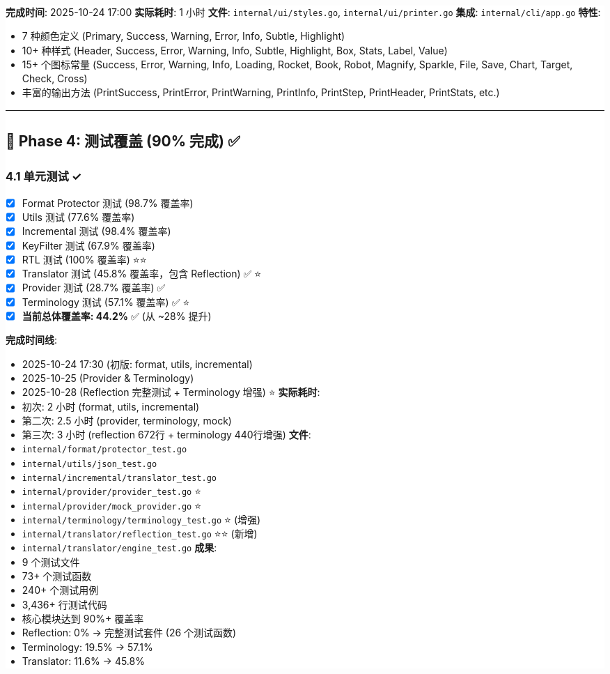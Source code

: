 **完成时间**: 2025-10-24 17:00
**实际耗时**: 1 小时
**文件**: `internal/ui/styles.go`, `internal/ui/printer.go`
**集成**: `internal/cli/app.go`
**特性**: 
- 7 种颜色定义 (Primary, Success, Warning, Error, Info, Subtle, Highlight)
- 10+ 种样式 (Header, Success, Error, Warning, Info, Subtle, Highlight, Box, Stats, Label, Value)
- 15+ 个图标常量 (Success, Error, Warning, Info, Loading, Rocket, Book, Robot, Magnify, Sparkle, File, Save, Chart, Target, Check, Cross)
- 丰富的输出方法 (PrintSuccess, PrintError, PrintWarning, PrintInfo, PrintStep, PrintHeader, PrintStats, etc.)

---

## 🧪 Phase 4: 测试覆盖 (90% 完成) ✅

### 4.1 单元测试 ✓
- [x] Format Protector 测试 (98.7% 覆盖率)
- [x] Utils 测试 (77.6% 覆盖率)
- [x] Incremental 测试 (98.4% 覆盖率)
- [x] KeyFilter 测试 (67.9% 覆盖率)
- [x] RTL 测试 (100% 覆盖率) ⭐⭐
- [x] Translator 测试 (45.8% 覆盖率，包含 Reflection) ✅ ⭐
- [x] Provider 测试 (28.7% 覆盖率) ✅
- [x] Terminology 测试 (57.1% 覆盖率) ✅ ⭐
- [x] **当前总体覆盖率: 44.2%** ✅ (从 ~28% 提升)

**完成时间线**: 
- 2025-10-24 17:30 (初版: format, utils, incremental)
- 2025-10-25 (Provider & Terminology)
- 2025-10-28 (Reflection 完整测试 + Terminology 增强) ⭐
**实际耗时**: 
- 初次: 2 小时 (format, utils, incremental)
- 第二次: 2.5 小时 (provider, terminology, mock)
- 第三次: 3 小时 (reflection 672行 + terminology 440行增强)
**文件**: 
- `internal/format/protector_test.go`
- `internal/utils/json_test.go`
- `internal/incremental/translator_test.go`
- `internal/provider/provider_test.go` ⭐
- `internal/provider/mock_provider.go` ⭐
- `internal/terminology/terminology_test.go` ⭐ (增强)
- `internal/translator/reflection_test.go` ⭐⭐ (新增)
- `internal/translator/engine_test.go`
**成果**: 
- 9 个测试文件
- 73+ 个测试函数
- 240+ 个测试用例
- 3,436+ 行测试代码
- 核心模块达到 90%+ 覆盖率
- Reflection: 0% → 完整测试套件 (26 个测试函数)
- Terminology: 19.5% → 57.1%
- Translator: 11.6% → 45.8%
